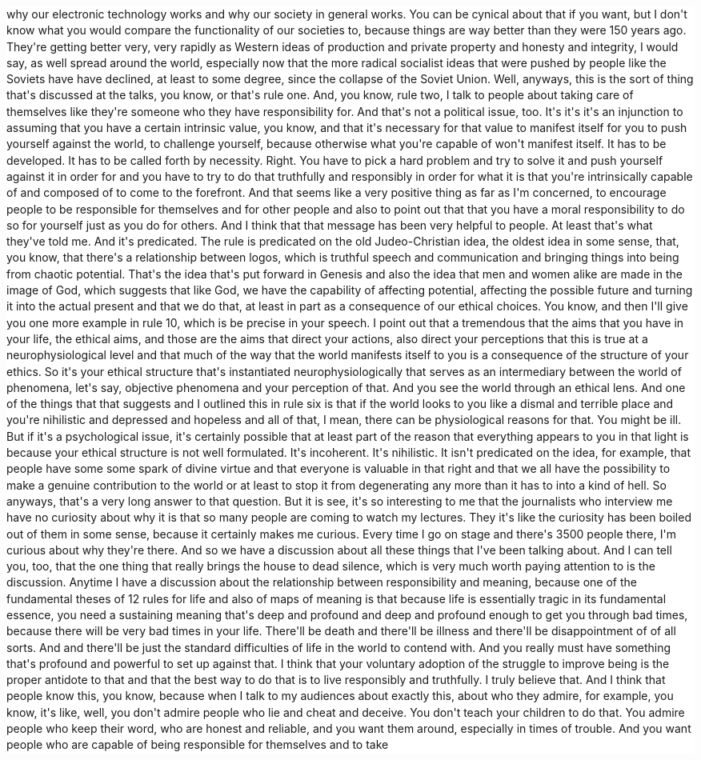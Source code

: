 why our electronic technology works and why our society in general works. You can be cynical about that if you want, but I don't know what you would compare the functionality of our societies to, because things are way better than they were 150 years ago. They're getting better very, very rapidly as Western ideas of production and private property and honesty and integrity, I would say, as well spread around the world, especially now that the more radical socialist ideas that were pushed by people like the Soviets have have declined, at least to some degree, since the collapse of the Soviet Union. Well, anyways, this is the sort of thing that's discussed at the talks, you know, or that's rule one. And, you know, rule two, I talk to people about taking care of themselves like they're someone who they have responsibility for. And that's not a political issue, too. It's it's it's an injunction to assuming that you have a certain intrinsic value, you know, and that it's necessary for that value to manifest itself for you to push yourself against the world, to challenge yourself, because otherwise what you're capable of won't manifest itself. It has to be developed. It has to be called forth by necessity. Right. You have to pick a hard problem and try to solve it and push yourself against it in order for and you have to try to do that truthfully and responsibly in order for what it is that you're intrinsically capable of and composed of to come to the forefront. And that seems like a very positive thing as far as I'm concerned, to encourage people to be responsible for themselves and for other people and also to point out that that you have a moral responsibility to do so for yourself just as you do for others. And I think that that message has been very helpful to people. At least that's what they've told me. And it's predicated. The rule is predicated on the old Judeo-Christian idea, the oldest idea in some sense, that, you know, that there's a relationship between logos, which is truthful speech and communication and bringing things into being from chaotic potential. That's the idea that's put forward in Genesis and also the idea that men and women alike are made in the image of God, which suggests that like God, we have the capability of affecting potential, affecting the possible future and turning it into the actual present and that we do that, at least in part as a consequence of our ethical choices. You know, and then I'll give you one more example in rule 10, which is be precise in your speech. I point out that a tremendous that the aims that you have in your life, the ethical aims, and those are the aims that direct your actions, also direct your perceptions that this is true at a neurophysiological level and that much of the way that the world manifests itself to you is a consequence of the structure of your ethics. So it's your ethical structure that's instantiated neurophysiologically that serves as an intermediary between the world of phenomena, let's say, objective phenomena and your perception of that. And you see the world through an ethical lens. And one of the things that that suggests and I outlined this in rule six is that if the world looks to you like a dismal and terrible place and you're nihilistic and depressed and hopeless and all of that, I mean, there can be physiological reasons for that. You might be ill. But if it's a psychological issue, it's certainly possible that at least part of the reason that everything appears to you in that light is because your ethical structure is not well formulated. It's incoherent. It's nihilistic. It isn't predicated on the idea, for example, that people have some some spark of divine virtue and that everyone is valuable in that right and that we all have the possibility to make a genuine contribution to the world or at least to stop it from degenerating any more than it has to into a kind of hell. So anyways, that's a very long answer to that question. But it is see, it's so interesting to me that the journalists who interview me have no curiosity about why it is that so many people are coming to watch my lectures. They it's like the curiosity has been boiled out of them in some sense, because it certainly makes me curious. Every time I go on stage and there's 3500 people there, I'm curious about why they're there. And so we have a discussion about all these things that I've been talking about. And I can tell you, too, that the one thing that really brings the house to dead silence, which is very much worth paying attention to is the discussion. Anytime I have a discussion about the relationship between responsibility and meaning, because one of the fundamental theses of 12 rules for life and also of maps of meaning is that because life is essentially tragic in its fundamental essence, you need a sustaining meaning that's deep and profound and deep and profound enough to get you through bad times, because there will be very bad times in your life. There'll be death and there'll be illness and there'll be disappointment of of all sorts. And and there'll be just the standard difficulties of life in the world to contend with. And you really must have something that's profound and powerful to set up against that. I think that your voluntary adoption of the struggle to improve being is the proper antidote to that and that the best way to do that is to live responsibly and truthfully. I truly believe that. And I think that people know this, you know, because when I talk to my audiences about exactly this, about who they admire, for example, you know, it's like, well, you don't admire people who lie and cheat and deceive. You don't teach your children to do that. You admire people who keep their word, who are honest and reliable, and you want them around, especially in times of trouble. And you want people who are capable of being responsible for themselves and to take
